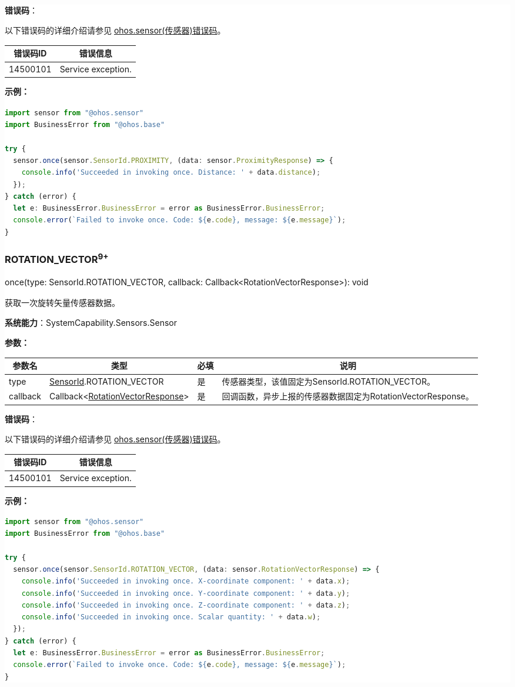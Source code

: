 **错误码**： 

以下错误码的详细介绍请参见 [ohos.sensor(传感器)错误码](../errorcodes/errorcode-sensor.md)。

| 错误码ID | 错误信息           |
| -------- | ------------------ |
| 14500101 | Service exception. |

**示例：**

```ts
import sensor from "@ohos.sensor"
import BusinessError from "@ohos.base"

try {
  sensor.once(sensor.SensorId.PROXIMITY, (data: sensor.ProximityResponse) => {
    console.info('Succeeded in invoking once. Distance: ' + data.distance);
  });
} catch (error) {
  let e: BusinessError.BusinessError = error as BusinessError.BusinessError;
  console.error(`Failed to invoke once. Code: ${e.code}, message: ${e.message}`);
}
```

### ROTATION_VECTOR<sup>9+</sup>

once(type: SensorId.ROTATION_VECTOR, callback: Callback&lt;RotationVectorResponse&gt;): void

获取一次旋转矢量传感器数据。

**系统能力**：SystemCapability.Sensors.Sensor

**参数：**

| 参数名   | 类型                                                         | 必填 | 说明                                                         |
| -------- | ------------------------------------------------------------ | ---- | ------------------------------------------------------------ |
| type     | [SensorId](#sensorid9).ROTATION_VECTOR                       | 是   | 传感器类型，该值固定为SensorId.ROTATION_VECTOR。             |
| callback | Callback&lt;[RotationVectorResponse](#rotationvectorresponse)&gt; | 是   | 回调函数，异步上报的传感器数据固定为RotationVectorResponse。 |

**错误码**： 

以下错误码的详细介绍请参见 [ohos.sensor(传感器)错误码](../errorcodes/errorcode-sensor.md)。

| 错误码ID | 错误信息           |
| -------- | ------------------ |
| 14500101 | Service exception. |

**示例：** 

```ts
import sensor from "@ohos.sensor"
import BusinessError from "@ohos.base"

try {
  sensor.once(sensor.SensorId.ROTATION_VECTOR, (data: sensor.RotationVectorResponse) => {
    console.info('Succeeded in invoking once. X-coordinate component: ' + data.x);
    console.info('Succeeded in invoking once. Y-coordinate component: ' + data.y);
    console.info('Succeeded in invoking once. Z-coordinate component: ' + data.z);
    console.info('Succeeded in invoking once. Scalar quantity: ' + data.w);
  });
} catch (error) {
  let e: BusinessError.BusinessError = error as BusinessError.BusinessError;
  console.error(`Failed to invoke once. Code: ${e.code}, message: ${e.message}`);
}
```
